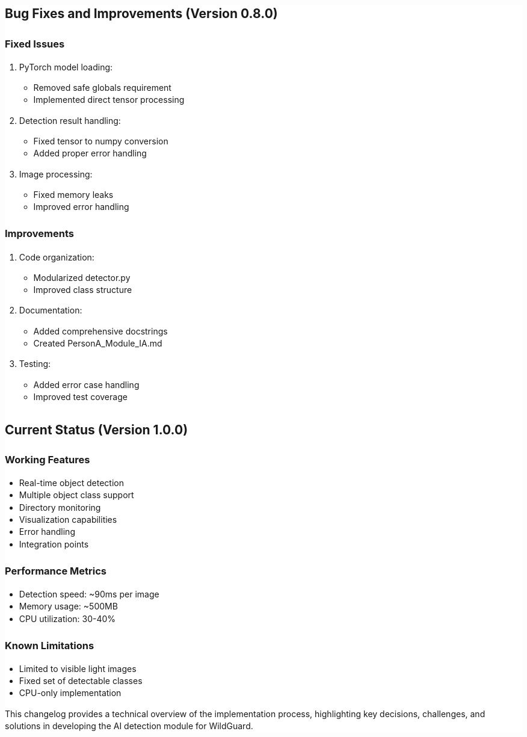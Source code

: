 ## Bug Fixes and Improvements (Version 0.8.0)
### Fixed Issues
1. PyTorch model loading:
   - Removed safe globals requirement
   - Implemented direct tensor processing

2. Detection result handling:
   - Fixed tensor to numpy conversion
   - Added proper error handling

3. Image processing:
   - Fixed memory leaks
   - Improved error handling

### Improvements
1. Code organization:
   - Modularized detector.py
   - Improved class structure

2. Documentation:
   - Added comprehensive docstrings
   - Created PersonA_Module_IA.md

3. Testing:
   - Added error case handling
   - Improved test coverage

## Current Status (Version 1.0.0)
### Working Features
- Real-time object detection
- Multiple object class support
- Directory monitoring
- Visualization capabilities
- Error handling
- Integration points

### Performance Metrics
- Detection speed: ~90ms per image
- Memory usage: ~500MB
- CPU utilization: 30-40%

### Known Limitations
- Limited to visible light images
- Fixed set of detectable classes
- CPU-only implementation

This changelog provides a technical overview of the implementation process, highlighting key decisions, challenges, and solutions in developing the AI detection module for WildGuard.